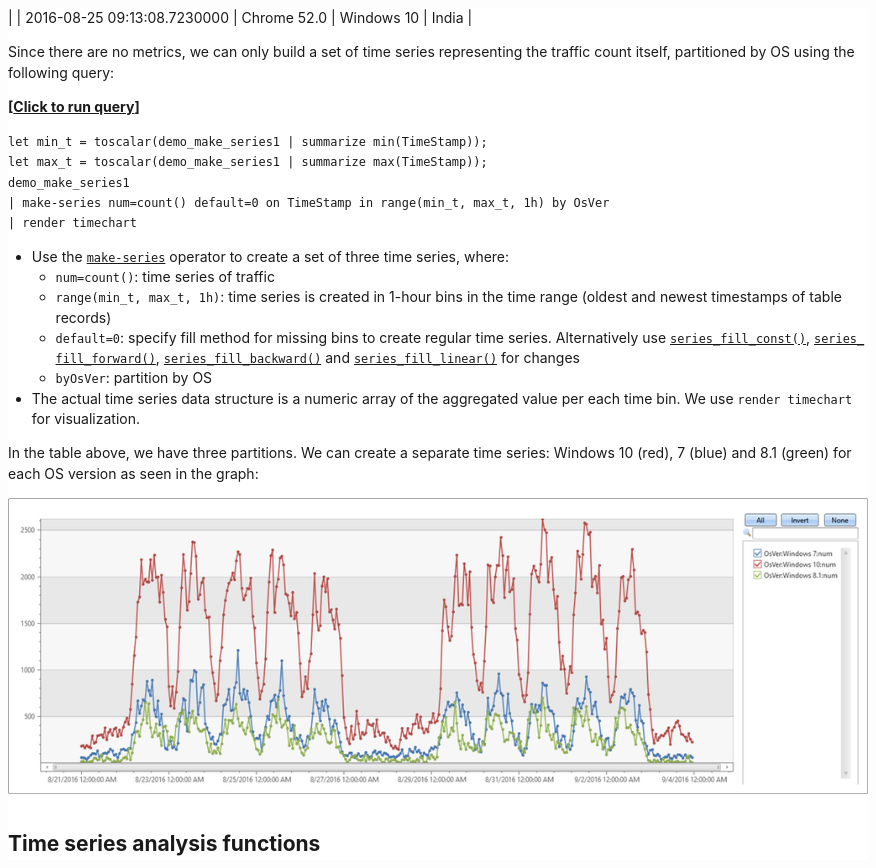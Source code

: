 |   | 2016-08-25 09:13:08.7230000 | Chrome 52.0 | Windows 10 | India |

Since there are no metrics, we can only build a set of time series representing the traffic count itself, partitioned by OS using the following query:

**\[**[**Click to run query**](https://dataexplorer.azure.com/clusters/help/databases/Samples?query=H4sIAAAAAAAAA5XPwQrCMBAE0Hu/Yo4NVLBn6Td4ULyWtV1tMJtIsoEq/XhbC4J48jgw+5h1rBDrW0UDDakjR7HsWUIrdOM2cbScakxIWYSiffJSL49W+KAkd2N2hVsMGv8yaPw2furFhCVu1gifpelC9loa9Hyh7LTZInh8FFiPSP7K5fufap1UoR4Mzg/s04njjEb2PUfofNYNFPUFtJiguAEBAAA=)**\]**

```kusto
let min_t = toscalar(demo_make_series1 | summarize min(TimeStamp));
let max_t = toscalar(demo_make_series1 | summarize max(TimeStamp));
demo_make_series1
| make-series num=count() default=0 on TimeStamp in range(min_t, max_t, 1h) by OsVer
| render timechart 
```

- Use the [`make-series`](/azure/kusto/query/make-seriesoperator) operator to create a set of three time series, where:
    - `num=count()`: time series of traffic
    - `range(min_t, max_t, 1h)`: time series is created in 1-hour bins in the time range (oldest and newest timestamps of table records)
    - `default=0`: specify fill method for missing bins to create regular time series. Alternatively use [`series_fill_const()`](/azure/kusto/query/series-fill-constfunction), [`series_fill_forward()`](/azure/kusto/query/series-fill-forwardfunction), [`series_fill_backward()`](/azure/kusto/query/series-fill-backwardfunction) and [`series_fill_linear()`](/azure/kusto/query/series-fill-linearfunction) for changes
    - `byOsVer`:  partition by OS
- The actual time series data structure is a numeric array of the aggregated value per each time bin. We use `render timechart` for visualization.

In the table above, we have three partitions. We can create a separate time series: Windows 10 (red), 7 (blue) and 8.1 (green) for each OS version as seen in the graph:

![Time series partition](media/time-series-analysis/time-series-partition.png)

## Time series analysis functions
